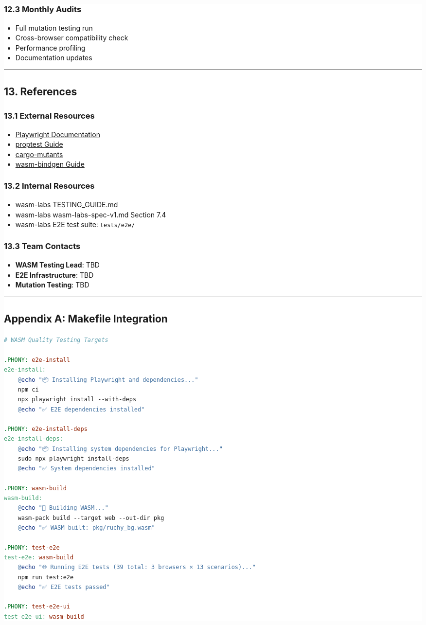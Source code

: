 ### 12.3 Monthly Audits

- Full mutation testing run
- Cross-browser compatibility check
- Performance profiling
- Documentation updates

---

## 13. References

### 13.1 External Resources

- [Playwright Documentation](https://playwright.dev/)
- [proptest Guide](https://github.com/proptest-rs/proptest)
- [cargo-mutants](https://github.com/sourcefrog/cargo-mutants)
- [wasm-bindgen Guide](https://rustwasm.github.io/wasm-bindgen/)

### 13.2 Internal Resources

- wasm-labs TESTING_GUIDE.md
- wasm-labs wasm-labs-spec-v1.md Section 7.4
- wasm-labs E2E test suite: `tests/e2e/`

### 13.3 Team Contacts

- **WASM Testing Lead**: TBD
- **E2E Infrastructure**: TBD
- **Mutation Testing**: TBD

---

## Appendix A: Makefile Integration

```makefile
# WASM Quality Testing Targets

.PHONY: e2e-install
e2e-install:
	@echo "📦 Installing Playwright and dependencies..."
	npm ci
	npx playwright install --with-deps
	@echo "✅ E2E dependencies installed"

.PHONY: e2e-install-deps
e2e-install-deps:
	@echo "📦 Installing system dependencies for Playwright..."
	sudo npx playwright install-deps
	@echo "✅ System dependencies installed"

.PHONY: wasm-build
wasm-build:
	@echo "🔨 Building WASM..."
	wasm-pack build --target web --out-dir pkg
	@echo "✅ WASM built: pkg/ruchy_bg.wasm"

.PHONY: test-e2e
test-e2e: wasm-build
	@echo "🌐 Running E2E tests (39 total: 3 browsers × 13 scenarios)..."
	npm run test:e2e
	@echo "✅ E2E tests passed"

.PHONY: test-e2e-ui
test-e2e-ui: wasm-build
```